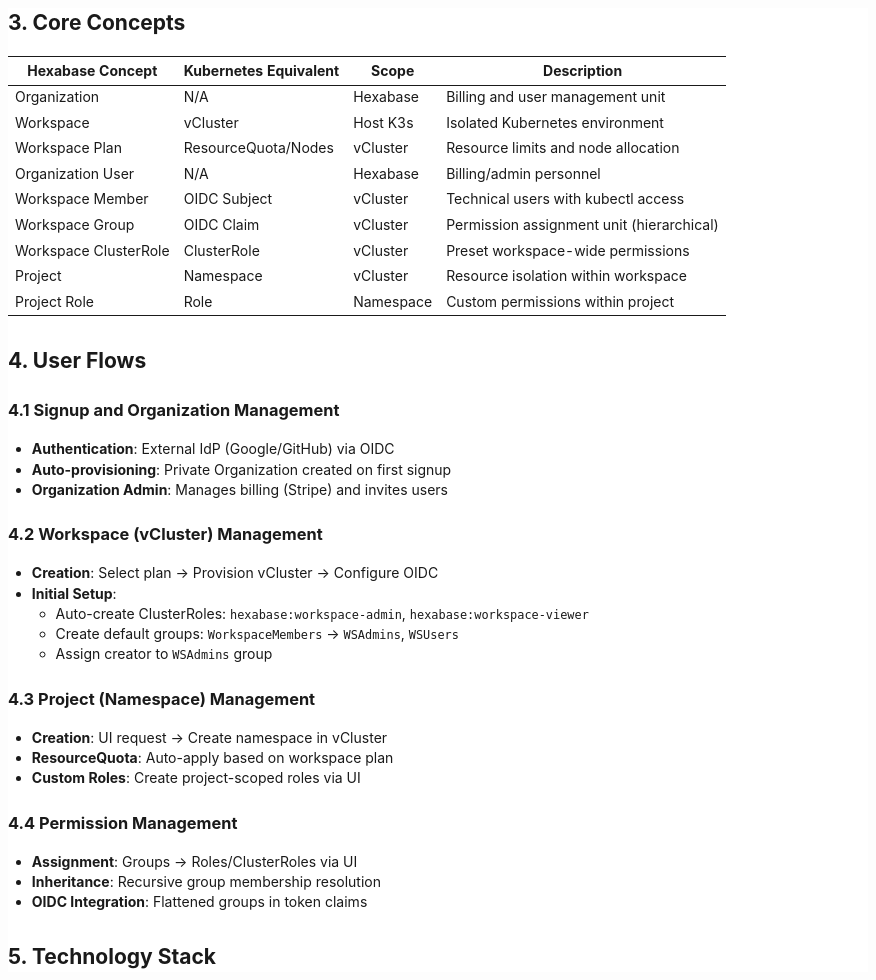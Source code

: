 ## 3. Core Concepts

| Hexabase Concept      | Kubernetes Equivalent | Scope     | Description                               |
| --------------------- | --------------------- | --------- | ----------------------------------------- |
| Organization          | N/A                   | Hexabase  | Billing and user management unit          |
| Workspace             | vCluster              | Host K3s  | Isolated Kubernetes environment           |
| Workspace Plan        | ResourceQuota/Nodes   | vCluster  | Resource limits and node allocation       |
| Organization User     | N/A                   | Hexabase  | Billing/admin personnel                   |
| Workspace Member      | OIDC Subject          | vCluster  | Technical users with kubectl access       |
| Workspace Group       | OIDC Claim            | vCluster  | Permission assignment unit (hierarchical) |
| Workspace ClusterRole | ClusterRole           | vCluster  | Preset workspace-wide permissions         |
| Project               | Namespace             | vCluster  | Resource isolation within workspace       |
| Project Role          | Role                  | Namespace | Custom permissions within project         |

## 4. User Flows

### 4.1 Signup and Organization Management

- **Authentication**: External IdP (Google/GitHub) via OIDC
- **Auto-provisioning**: Private Organization created on first signup
- **Organization Admin**: Manages billing (Stripe) and invites users

### 4.2 Workspace (vCluster) Management

- **Creation**: Select plan → Provision vCluster → Configure OIDC
- **Initial Setup**:
  - Auto-create ClusterRoles: `hexabase:workspace-admin`, `hexabase:workspace-viewer`
  - Create default groups: `WorkspaceMembers` → `WSAdmins`, `WSUsers`
  - Assign creator to `WSAdmins` group

### 4.3 Project (Namespace) Management

- **Creation**: UI request → Create namespace in vCluster
- **ResourceQuota**: Auto-apply based on workspace plan
- **Custom Roles**: Create project-scoped roles via UI

### 4.4 Permission Management

- **Assignment**: Groups → Roles/ClusterRoles via UI
- **Inheritance**: Recursive group membership resolution
- **OIDC Integration**: Flattened groups in token claims

## 5. Technology Stack
